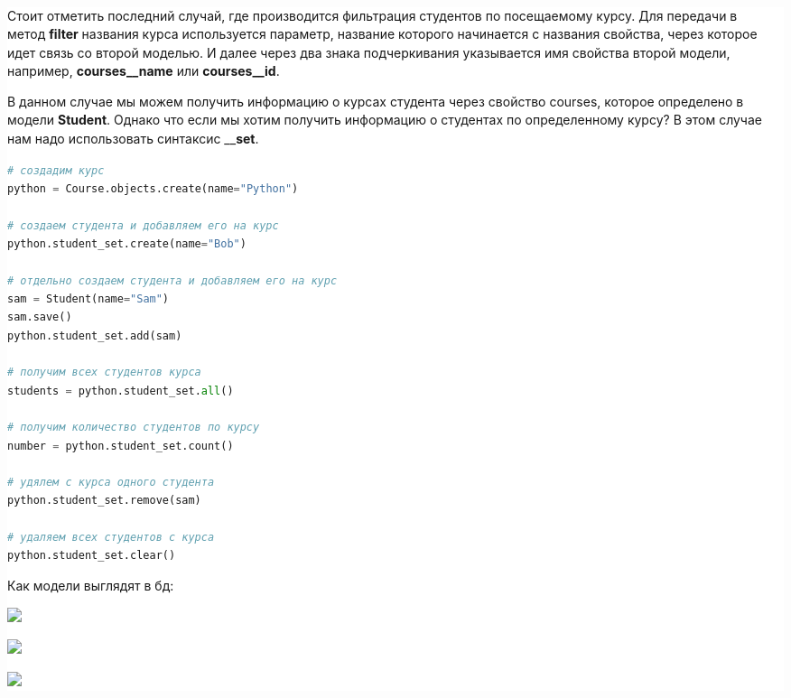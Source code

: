 Стоит отметить последний случай, где производится фильтрация студентов по посещаемому курсу. Для передачи в метод **filter** названия курса используется параметр, название которого начинается с названия свойства, через которое идет связь со второй моделью. И далее через два знака подчеркивания указывается имя свойства второй модели, например, **courses__name** или **courses__id**.

В данном случае мы можем получить информацию о курсах студента через свойство courses, которое определено в модели **Student**. Однако что если мы хотим получить информацию о студентах по определенному курсу? В этом случае нам надо использовать синтаксис __**set**.

```python
# создадим курс
python = Course.objects.create(name="Python")
 
# создаем студента и добавляем его на курс
python.student_set.create(name="Bob")
 
# отдельно создаем студента и добавляем его на курс
sam = Student(name="Sam")
sam.save()
python.student_set.add(sam)
 
# получим всех студентов курса
students = python.student_set.all()
 
# получим количество студентов по курсу
number = python.student_set.count()
 
# удялем с курса одного студента
python.student_set.remove(sam)
 
# удаляем всех студентов с курса
python.student_set.clear()

```

Как модели выглядят в бд:

![](5.png)

![](6.png)

![](7.png)